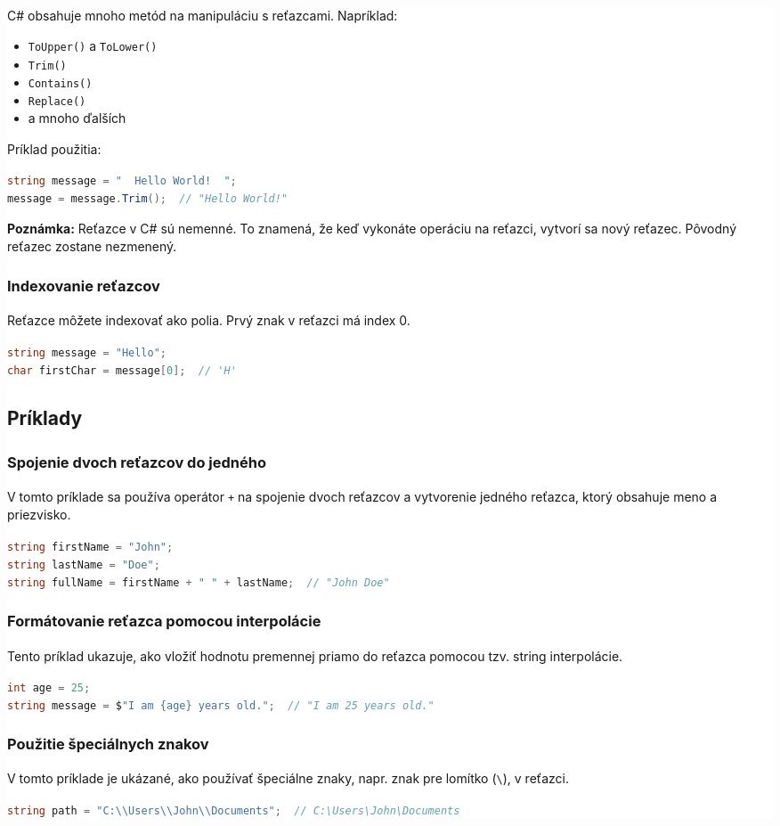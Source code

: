 C# obsahuje mnoho metód na manipuláciu s reťazcami. Napríklad:

- `ToUpper()` a `ToLower()`
- `Trim()`
- `Contains()`
- `Replace()`
- a mnoho ďalších

Príklad použitia:

```csharp
string message = "  Hello World!  ";
message = message.Trim();  // "Hello World!"
```

**Poznámka:** Reťazce v C# sú nemenné. To znamená, že keď vykonáte operáciu na reťazci, vytvorí sa nový reťazec. Pôvodný reťazec zostane nezmenený.

### Indexovanie reťazcov

Reťazce môžete indexovať ako polia. Prvý znak v reťazci má index 0.

```csharp
string message = "Hello";
char firstChar = message[0];  // 'H'
```

## Príklady

### Spojenie dvoch reťazcov do jedného

V tomto príklade sa používa operátor `+` na spojenie dvoch reťazcov a vytvorenie jedného reťazca, ktorý obsahuje meno a priezvisko.

```csharp
string firstName = "John";
string lastName = "Doe";
string fullName = firstName + " " + lastName;  // "John Doe"
```

### Formátovanie reťazca pomocou interpolácie

Tento príklad ukazuje, ako vložiť hodnotu premennej priamo do reťazca pomocou tzv. string interpolácie.

```csharp
int age = 25;
string message = $"I am {age} years old.";  // "I am 25 years old."
```

### Použitie špeciálnych znakov

V tomto príklade je ukázané, ako používať špeciálne znaky, napr. znak pre lomítko (`\`), v reťazci.

```csharp
string path = "C:\\Users\\John\\Documents";  // C:\Users\John\Documents
```
